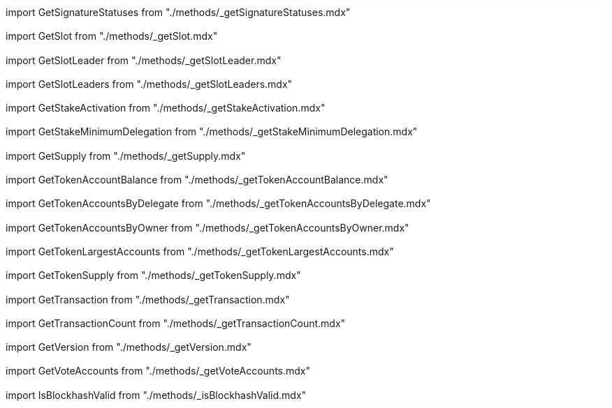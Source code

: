 import GetSignatureStatuses from "./methods/\_getSignatureStatuses.mdx"

<GetSignatureStatuses />

import GetSlot from "./methods/\_getSlot.mdx"

<GetSlot />

import GetSlotLeader from "./methods/\_getSlotLeader.mdx"

<GetSlotLeader />

import GetSlotLeaders from "./methods/\_getSlotLeaders.mdx"

<GetSlotLeaders />

import GetStakeActivation from "./methods/\_getStakeActivation.mdx"

<GetStakeActivation />

import GetStakeMinimumDelegation from "./methods/\_getStakeMinimumDelegation.mdx"

<GetStakeMinimumDelegation />

import GetSupply from "./methods/\_getSupply.mdx"

<GetSupply />

import GetTokenAccountBalance from "./methods/\_getTokenAccountBalance.mdx"

<GetTokenAccountBalance />

import GetTokenAccountsByDelegate from "./methods/\_getTokenAccountsByDelegate.mdx"

<GetTokenAccountsByDelegate />

import GetTokenAccountsByOwner from "./methods/\_getTokenAccountsByOwner.mdx"

<GetTokenAccountsByOwner />

import GetTokenLargestAccounts from "./methods/\_getTokenLargestAccounts.mdx"

<GetTokenLargestAccounts />

import GetTokenSupply from "./methods/\_getTokenSupply.mdx"

<GetTokenSupply />

import GetTransaction from "./methods/\_getTransaction.mdx"

<GetTransaction />

import GetTransactionCount from "./methods/\_getTransactionCount.mdx"

<GetTransactionCount />

import GetVersion from "./methods/\_getVersion.mdx"

<GetVersion />

import GetVoteAccounts from "./methods/\_getVoteAccounts.mdx"

<GetVoteAccounts />

import IsBlockhashValid from "./methods/\_isBlockhashValid.mdx"
